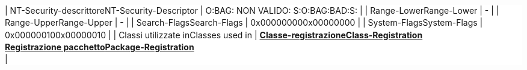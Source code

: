| <span data-ttu-id="03046-263">NT-Security-descrittore</span><span class="sxs-lookup"><span data-stu-id="03046-263">NT-Security-Descriptor</span></span> | <span data-ttu-id="03046-264">O:BAG: NON VALIDO: S:</span><span class="sxs-lookup"><span data-stu-id="03046-264">O:BAG:BAD:S:</span></span>                                                                                                                  |
| <span data-ttu-id="03046-265">Range-Lower</span><span class="sxs-lookup"><span data-stu-id="03046-265">Range-Lower</span></span>            | \-                                                                                                                            |
| <span data-ttu-id="03046-266">Range-Upper</span><span class="sxs-lookup"><span data-stu-id="03046-266">Range-Upper</span></span>            | \-                                                                                                                            |
| <span data-ttu-id="03046-267">Search-Flags</span><span class="sxs-lookup"><span data-stu-id="03046-267">Search-Flags</span></span>           | <span data-ttu-id="03046-268">0x00000000</span><span class="sxs-lookup"><span data-stu-id="03046-268">0x00000000</span></span>                                                                                                                    |
| <span data-ttu-id="03046-269">System-Flags</span><span class="sxs-lookup"><span data-stu-id="03046-269">System-Flags</span></span>           | <span data-ttu-id="03046-270">0x00000010</span><span class="sxs-lookup"><span data-stu-id="03046-270">0x00000010</span></span>                                                                                                                    |
| <span data-ttu-id="03046-271">Classi utilizzate in</span><span class="sxs-lookup"><span data-stu-id="03046-271">Classes used in</span></span>        | [<span data-ttu-id="03046-272">**Classe-registrazione**</span><span class="sxs-lookup"><span data-stu-id="03046-272">**Class-Registration**</span></span>](c-classregistration.md)<br/> [<span data-ttu-id="03046-273">**Registrazione pacchetto**</span><span class="sxs-lookup"><span data-stu-id="03046-273">**Package-Registration**</span></span>](c-packageregistration.md)<br/> |



 

 





